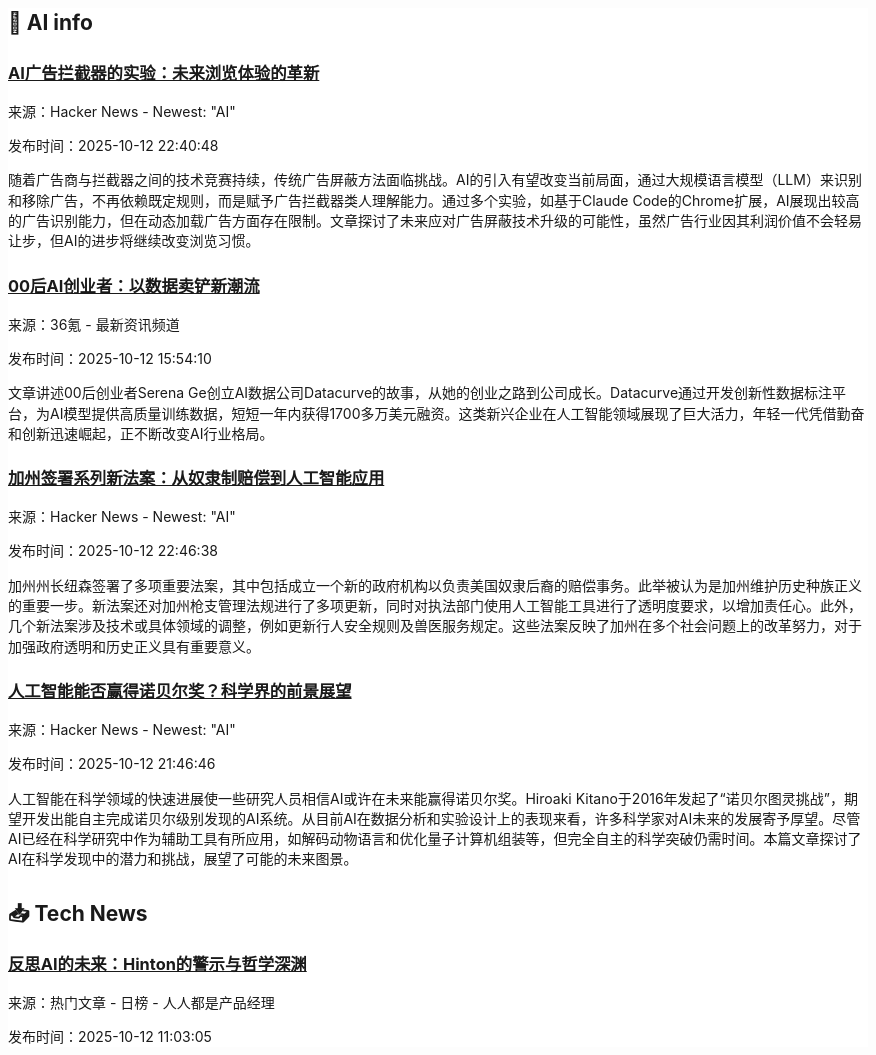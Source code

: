 ## 🤖 AI info

### [AI广告拦截器的实验：未来浏览体验的革新](https://notes.npilk.com/experiments-with-ai-adblock)

来源：Hacker News - Newest: "AI"

发布时间：2025-10-12 22:40:48

随着广告商与拦截器之间的技术竞赛持续，传统广告屏蔽方法面临挑战。AI的引入有望改变当前局面，通过大规模语言模型（LLM）来识别和移除广告，不再依赖既定规则，而是赋予广告拦截器类人理解能力。通过多个实验，如基于Claude Code的Chrome扩展，AI展现出较高的广告识别能力，但在动态加载广告方面存在限制。文章探讨了未来应对广告屏蔽技术升级的可能性，虽然广告行业因其利润价值不会轻易让步，但AI的进步将继续改变浏览习惯。

### [00后AI创业者：以数据卖铲新潮流](https://www.36kr.com/p/3505899813165958)

来源：36氪 - 最新资讯频道

发布时间：2025-10-12 15:54:10

文章讲述00后创业者Serena Ge创立AI数据公司Datacurve的故事，从她的创业之路到公司成长。Datacurve通过开发创新性数据标注平台，为AI模型提供高质量训练数据，短短一年内获得1700多万美元融资。这类新兴企业在人工智能领域展现了巨大活力，年轻一代凭借勤奋和创新迅速崛起，正不断改变AI行业格局。

### [加州签署系列新法案：从奴隶制赔偿到人工智能应用](https://krcrtv.com/news/local/newsom-signs-major-bills-on-slavery-reparations-firearms-ai-and-more)

来源：Hacker News - Newest: "AI"

发布时间：2025-10-12 22:46:38

加州州长纽森签署了多项重要法案，其中包括成立一个新的政府机构以负责美国奴隶后裔的赔偿事务。此举被认为是加州维护历史种族正义的重要一步。新法案还对加州枪支管理法规进行了多项更新，同时对执法部门使用人工智能工具进行了透明度要求，以增加责任心。此外，几个新法案涉及技术或具体领域的调整，例如更新行人安全规则及兽医服务规定。这些法案反映了加州在多个社会问题上的改革努力，对于加强政府透明和历史正义具有重要意义。

### [人工智能能否赢得诺贝尔奖？科学界的前景展望](https://www.nature.com/articles/d41586-025-03223-0)

来源：Hacker News - Newest: "AI"

发布时间：2025-10-12 21:46:46

人工智能在科学领域的快速进展使一些研究人员相信AI或许在未来能赢得诺贝尔奖。Hiroaki Kitano于2016年发起了“诺贝尔图灵挑战”，期望开发出能自主完成诺贝尔级别发现的AI系统。从目前AI在数据分析和实验设计上的表现来看，许多科学家对AI未来的发展寄予厚望。尽管AI已经在科学研究中作为辅助工具有所应用，如解码动物语言和优化量子计算机组装等，但完全自主的科学突破仍需时间。本篇文章探讨了AI在科学发现中的潜力和挑战，展望了可能的未来图景。

## 📥 Tech News

### [反思AI的未来：Hinton的警示与哲学深渊](https://www.woshipm.com/ai/6278768.html)

来源：热门文章 - 日榜 - 人人都是产品经理

发布时间：2025-10-12 11:03:05
